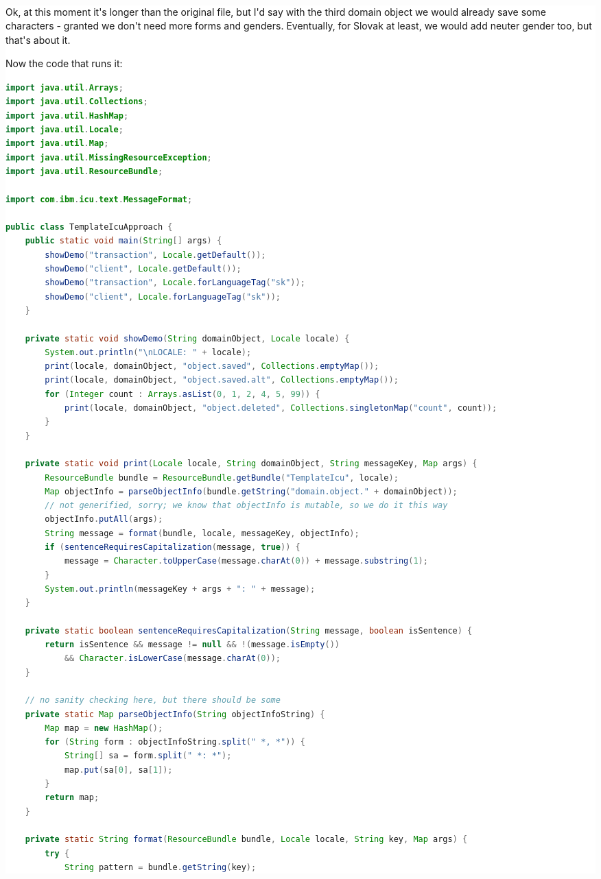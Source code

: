 Ok, at this moment it's longer than the original file, but I'd say with the third domain object
we would already save some characters - granted we don't need more forms and genders. Eventually,
for Slovak at least, we would add neuter gender too, but that's about it.

Now the code that runs it:
```java
import java.util.Arrays;
import java.util.Collections;
import java.util.HashMap;
import java.util.Locale;
import java.util.Map;
import java.util.MissingResourceException;
import java.util.ResourceBundle;

import com.ibm.icu.text.MessageFormat;

public class TemplateIcuApproach {
	public static void main(String[] args) {
		showDemo("transaction", Locale.getDefault());
		showDemo("client", Locale.getDefault());
		showDemo("transaction", Locale.forLanguageTag("sk"));
		showDemo("client", Locale.forLanguageTag("sk"));
	}

	private static void showDemo(String domainObject, Locale locale) {
		System.out.println("\nLOCALE: " + locale);
		print(locale, domainObject, "object.saved", Collections.emptyMap());
		print(locale, domainObject, "object.saved.alt", Collections.emptyMap());
		for (Integer count : Arrays.asList(0, 1, 2, 4, 5, 99)) {
			print(locale, domainObject, "object.deleted", Collections.singletonMap("count", count));
		}
	}

	private static void print(Locale locale, String domainObject, String messageKey, Map args) {
		ResourceBundle bundle = ResourceBundle.getBundle("TemplateIcu", locale);
		Map objectInfo = parseObjectInfo(bundle.getString("domain.object." + domainObject));
		// not generified, sorry; we know that objectInfo is mutable, so we do it this way
		objectInfo.putAll(args);
		String message = format(bundle, locale, messageKey, objectInfo);
		if (sentenceRequiresCapitalization(message, true)) {
			message = Character.toUpperCase(message.charAt(0)) + message.substring(1);
		}
		System.out.println(messageKey + args + ": " + message);
	}

	private static boolean sentenceRequiresCapitalization(String message, boolean isSentence) {
		return isSentence && message != null && !(message.isEmpty())
			&& Character.isLowerCase(message.charAt(0));
	}

	// no sanity checking here, but there should be some
	private static Map parseObjectInfo(String objectInfoString) {
		Map map = new HashMap();
		for (String form : objectInfoString.split(" *, *")) {
			String[] sa = form.split(" *: *");
			map.put(sa[0], sa[1]);
		}
		return map;
	}

	private static String format(ResourceBundle bundle, Locale locale, String key, Map args) {
		try {
			String pattern = bundle.getString(key);
```